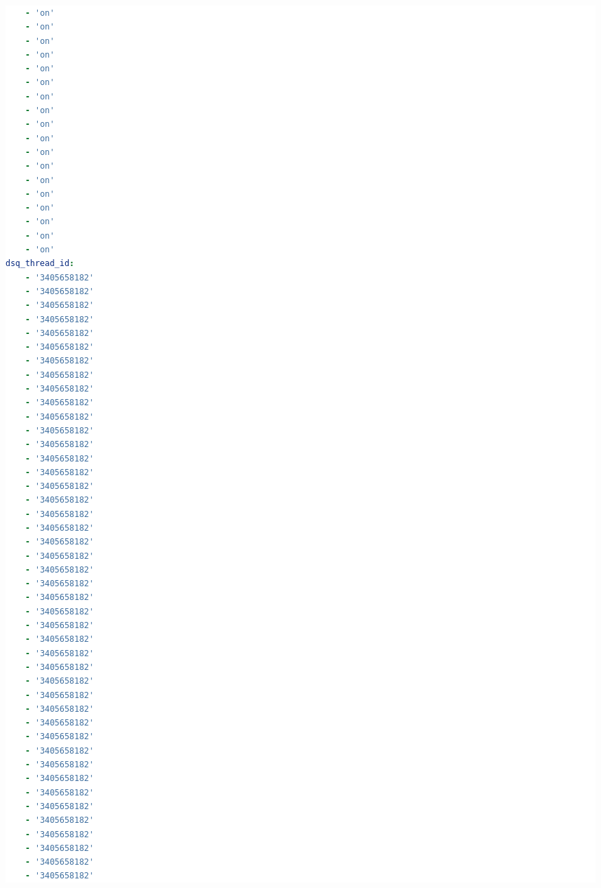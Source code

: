 ```yaml
    - 'on'
    - 'on'
    - 'on'
    - 'on'
    - 'on'
    - 'on'
    - 'on'
    - 'on'
    - 'on'
    - 'on'
    - 'on'
    - 'on'
    - 'on'
    - 'on'
    - 'on'
    - 'on'
    - 'on'
    - 'on'
dsq_thread_id:
    - '3405658182'
    - '3405658182'
    - '3405658182'
    - '3405658182'
    - '3405658182'
    - '3405658182'
    - '3405658182'
    - '3405658182'
    - '3405658182'
    - '3405658182'
    - '3405658182'
    - '3405658182'
    - '3405658182'
    - '3405658182'
    - '3405658182'
    - '3405658182'
    - '3405658182'
    - '3405658182'
    - '3405658182'
    - '3405658182'
    - '3405658182'
    - '3405658182'
    - '3405658182'
    - '3405658182'
    - '3405658182'
    - '3405658182'
    - '3405658182'
    - '3405658182'
    - '3405658182'
    - '3405658182'
    - '3405658182'
    - '3405658182'
    - '3405658182'
    - '3405658182'
    - '3405658182'
    - '3405658182'
    - '3405658182'
    - '3405658182'
    - '3405658182'
    - '3405658182'
    - '3405658182'
    - '3405658182'
    - '3405658182'
    - '3405658182'
```